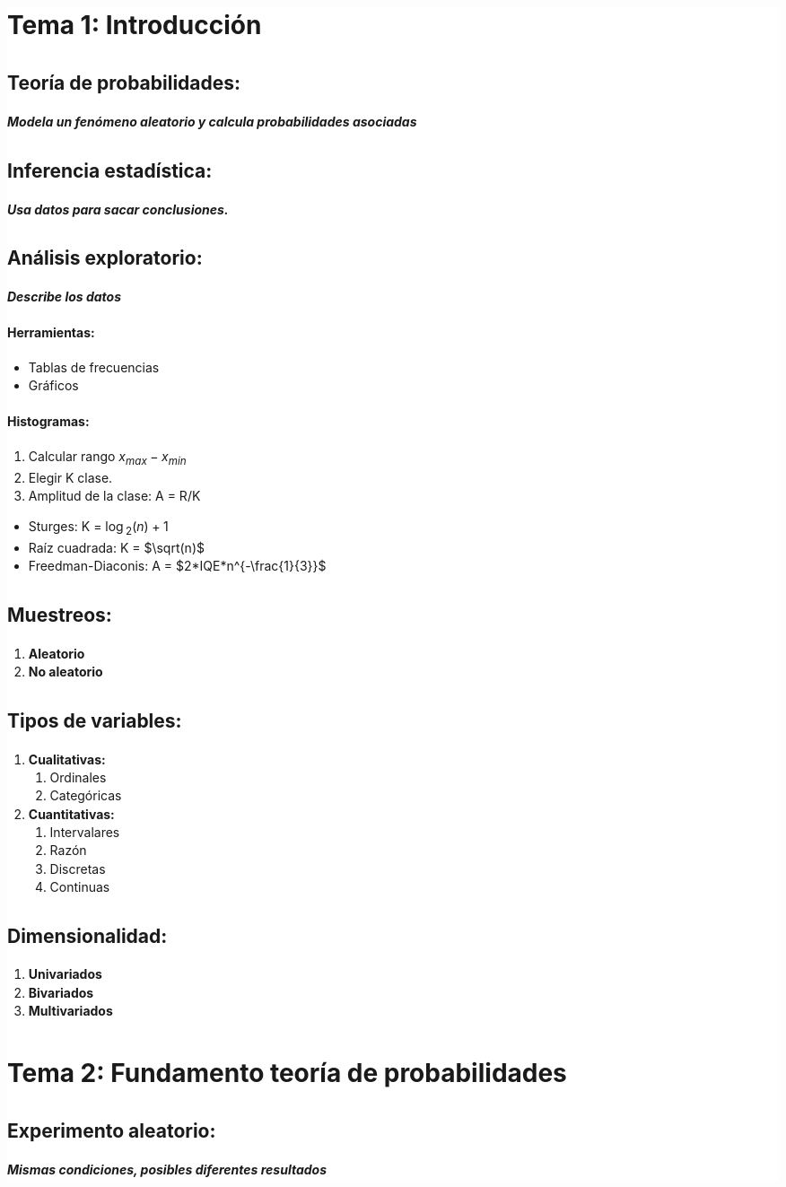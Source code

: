 # Tema 1: Introducción
## Teoría de probabilidades:
***Modela un fenómeno aleatorio y calcula probabilidades asociadas***

## Inferencia estadística:
***Usa datos para sacar conclusiones.***

## Análisis exploratorio:
***Describe los datos***

#### Herramientas:
- Tablas de frecuencias
- Gráficos

#### Histogramas:
1. Calcular rango $x_{max} - x_{min}$
2. Elegir K clase.
3. Amplitud de la clase: A = R/K

- Sturges: K = $\log{_2}{(n)} + 1$
- Raíz cuadrada: K = $\sqrt(n)$
- Freedman-Diaconis: A = $2*IQE*n^{-\frac{1}{3}}$

## Muestreos:
1. **Aleatorio**
2. **No aleatorio**

## Tipos de variables:
1. **Cualitativas:**
	1. Ordinales
	2. Categóricas
2. **Cuantitativas:**
	1. Intervalares
	2. Razón
	3. Discretas
	4. Continuas
## Dimensionalidad:
1. **Univariados**
2. **Bivariados**
3. **Multivariados**

# Tema 2: Fundamento teoría de probabilidades

## Experimento aleatorio:
***Mismas condiciones, posibles diferentes resultados***
